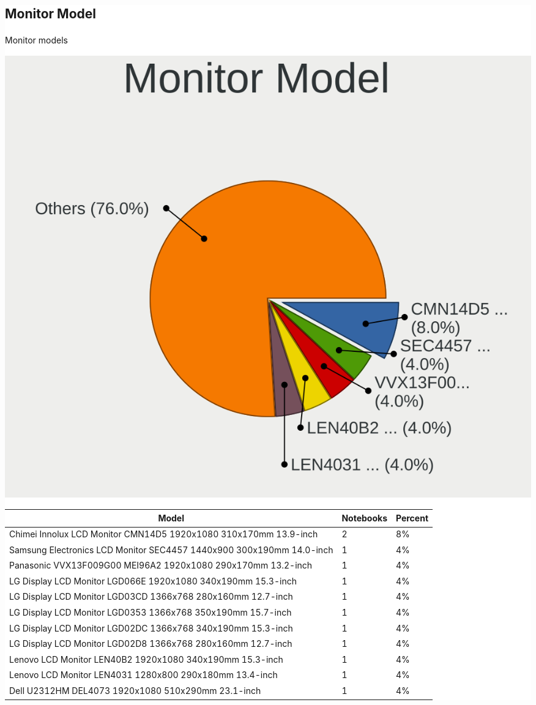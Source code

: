 Monitor Model
-------------

Monitor models

![Monitor Model](./images/pie_chart_bsd/mon_model.svg)


| Model                                                                | Notebooks | Percent |
|----------------------------------------------------------------------|-----------|---------|
| Chimei Innolux LCD Monitor CMN14D5 1920x1080 310x170mm 13.9-inch     | 2         | 8%      |
| Samsung Electronics LCD Monitor SEC4457 1440x900 300x190mm 14.0-inch | 1         | 4%      |
| Panasonic VVX13F009G00 MEI96A2 1920x1080 290x170mm 13.2-inch         | 1         | 4%      |
| LG Display LCD Monitor LGD066E 1920x1080 340x190mm 15.3-inch         | 1         | 4%      |
| LG Display LCD Monitor LGD03CD 1366x768 280x160mm 12.7-inch          | 1         | 4%      |
| LG Display LCD Monitor LGD0353 1366x768 350x190mm 15.7-inch          | 1         | 4%      |
| LG Display LCD Monitor LGD02DC 1366x768 340x190mm 15.3-inch          | 1         | 4%      |
| LG Display LCD Monitor LGD02D8 1366x768 280x160mm 12.7-inch          | 1         | 4%      |
| Lenovo LCD Monitor LEN40B2 1920x1080 340x190mm 15.3-inch             | 1         | 4%      |
| Lenovo LCD Monitor LEN4031 1280x800 290x180mm 13.4-inch              | 1         | 4%      |
| Dell U2312HM DEL4073 1920x1080 510x290mm 23.1-inch                   | 1         | 4%      |